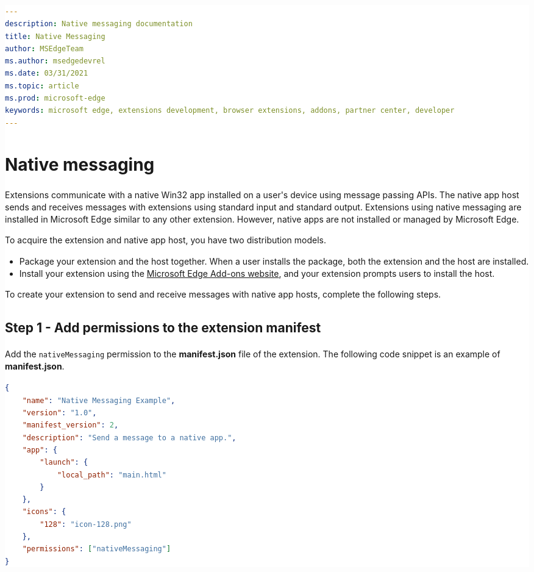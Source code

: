 ```yaml
---
description: Native messaging documentation
title: Native Messaging
author: MSEdgeTeam
ms.author: msedgedevrel
ms.date: 03/31/2021
ms.topic: article
ms.prod: microsoft-edge
keywords: microsoft edge, extensions development, browser extensions, addons, partner center, developer
---
```

# Native messaging

Extensions communicate with a native Win32 app installed on a user's device using message passing APIs.  The native app host sends and receives messages with extensions using standard input and standard output.  Extensions using native messaging are installed in Microsoft Edge similar to any other extension.  However, native apps are not installed or managed by Microsoft Edge.

To acquire the extension and native app host, you have two distribution models.

*   Package your extension and the host together.  When a user installs the package, both the extension and the host are installed.
*   Install your extension using the [Microsoft Edge Add-ons website][MicrosoftMicrosoftedgeAddonsMicrosoftEdgeExtensionsHome], and your extension prompts users to install the host.

To create your extension to send and receive messages with native app hosts, complete the following steps.



## Step 1 - Add permissions to the extension manifest

Add the `nativeMessaging` permission to the **manifest.json** file of the extension.  The following code snippet is an example of **manifest.json**.

```json
{
    "name": "Native Messaging Example",
    "version": "1.0",
    "manifest_version": 2,
    "description": "Send a message to a native app.",
    "app": {
        "launch": {
            "local_path": "main.html"
        }
    },
    "icons": {
        "128": "icon-128.png"
    },
    "permissions": ["nativeMessaging"]
}
```


[MicrosoftMicrosoftedgeAddonsMicrosoftEdgeExtensionsHome]: https://microsoftedge.microsoft.com/addons/Microsoft-Edge-Extensions-Home "Microsoft Edge Add-ons"
[CCA4IL]: https://creativecommons.org/licenses/by/4.0
[CCby4Image]: https://i.creativecommons.org/l/by/4.0/88x31.png
[GoogleSitePolicies]: https://developers.google.com/terms/site-policies